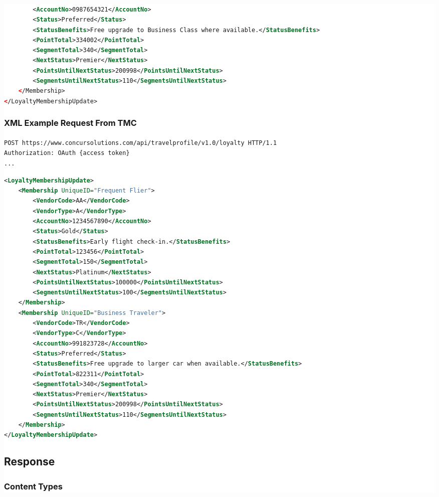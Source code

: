 ```xml
        <AccountNo>0987654321</AccountNo>
        <Status>Preferred</Status>
        <StatusBenefits>Free upgrade to Business Class where available.</StatusBenefits>
        <PointTotal>334002</PointTotal>
        <SegmentTotal>340</SegmentTotal>
        <NextStatus>Premier</NextStatus>
        <PointsUntilNextStatus>200998</PointsUntilNextStatus>
        <SegmentsUntilNextStatus>110</SegmentsUntilNextStatus>
    </Membership>
</LoyaltyMembershipUpdate>
```

###  XML Example Request From TMC

```http
POST https://www.concursolutions.com/api/travelprofile/v1.0/loyalty HTTP/1.1
Authorization: OAuth {access token}
...
```

```xml
<LoyaltyMembershipUpdate>
    <Membership UniqueID="Frequent Flier">
        <VendorCode>AA</VendorCode>
        <VendorType>A</VendorType>
        <AccountNo>1234567890</AccountNo>
        <Status>Gold</Status>
        <StatusBenefits>Early flight check-in.</StatusBenefits>
        <PointTotal>123456</PointTotal>
        <SegmentTotal>150</SegmentTotal>
        <NextStatus>Platinum</NextStatus>
        <PointsUntilNextStatus>100000</PointsUntilNextStatus>
        <SegmentsUntilNextStatus>100</SegmentsUntilNextStatus>
    </Membership>
    <Membership UniqueID="Business Traveler">
        <VendorCode>TR</VendorCode>
        <VendorType>C</VendorType>
        <AccountNo>991823728</AccountNo>
        <Status>Preferred</Status>
        <StatusBenefits>Free upgrade to larger car when available.</StatusBenefits>
        <PointTotal>822311</PointTotal>
        <SegmentTotal>340</SegmentTotal>
        <NextStatus>Premier</NextStatus>
        <PointsUntilNextStatus>200998</PointsUntilNextStatus>
        <SegmentsUntilNextStatus>110</SegmentsUntilNextStatus>
    </Membership>
</LoyaltyMembershipUpdate>
```

##  Response

### Content Types
